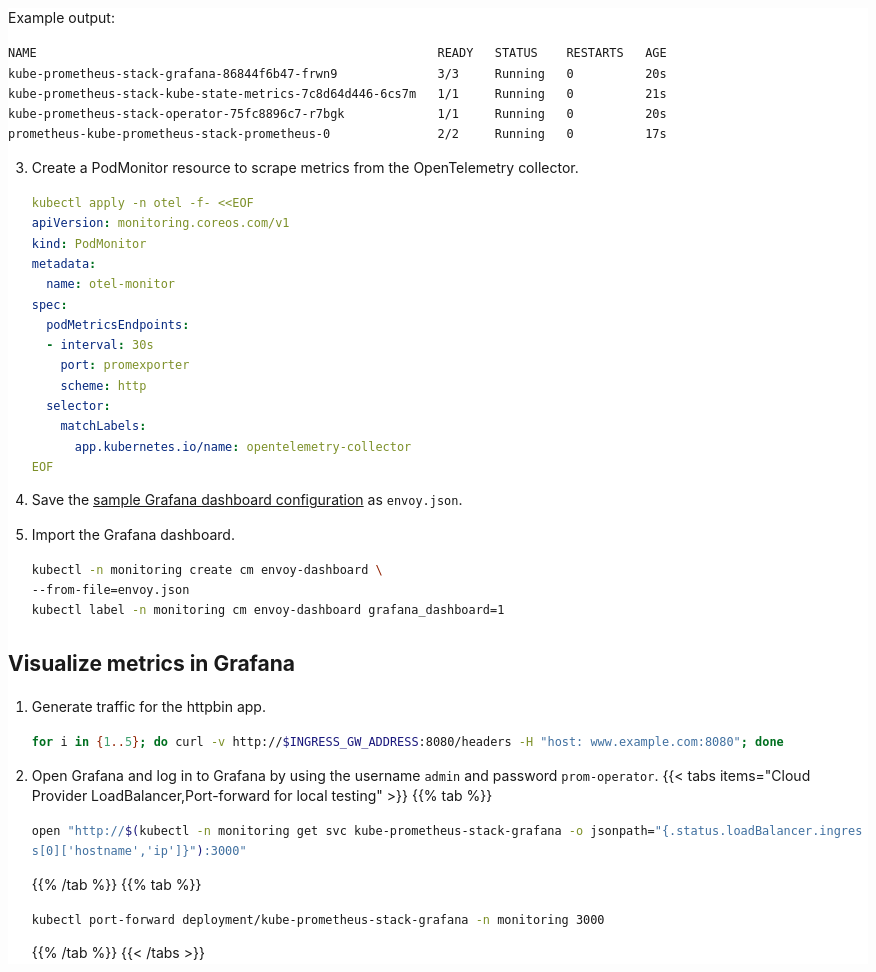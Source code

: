    Example output: 
   ```console
   NAME                                                        READY   STATUS    RESTARTS   AGE
   kube-prometheus-stack-grafana-86844f6b47-frwn9              3/3     Running   0          20s
   kube-prometheus-stack-kube-state-metrics-7c8d64d446-6cs7m   1/1     Running   0          21s
   kube-prometheus-stack-operator-75fc8896c7-r7bgk             1/1     Running   0          20s
   prometheus-kube-prometheus-stack-prometheus-0               2/2     Running   0          17s 
   ```

3. Create a PodMonitor resource to scrape metrics from the OpenTelemetry collector. 
   ```yaml
   kubectl apply -n otel -f- <<EOF
   apiVersion: monitoring.coreos.com/v1
   kind: PodMonitor
   metadata:
     name: otel-monitor
   spec:
     podMetricsEndpoints:
     - interval: 30s
       port: promexporter
       scheme: http
     selector:
       matchLabels:
         app.kubernetes.io/name: opentelemetry-collector
   EOF
   ```
   
4. Save the [sample Grafana dashboard configuration](grafana.json) as `envoy.json`. 

5. Import the Grafana dashboard. 
   ```sh
   kubectl -n monitoring create cm envoy-dashboard \
   --from-file=envoy.json
   kubectl label -n monitoring cm envoy-dashboard grafana_dashboard=1
   ```
   
## Visualize metrics in Grafana
   
1. Generate traffic for the httpbin app. 
   ```sh
   for i in {1..5}; do curl -v http://$INGRESS_GW_ADDRESS:8080/headers -H "host: www.example.com:8080"; done
   ```

2. Open Grafana and log in to Grafana by using the username `admin` and password `prom-operator`. 
   {{< tabs items="Cloud Provider LoadBalancer,Port-forward for local testing" >}}
   {{% tab %}}
   ```sh
   open "http://$(kubectl -n monitoring get svc kube-prometheus-stack-grafana -o jsonpath="{.status.loadBalancer.ingress[0]['hostname','ip']}"):3000"
   ```
   {{% /tab %}}
   {{% tab  %}}
   ```sh
   kubectl port-forward deployment/kube-prometheus-stack-grafana -n monitoring 3000
   ```
   {{% /tab %}}
   {{< /tabs >}}
   
